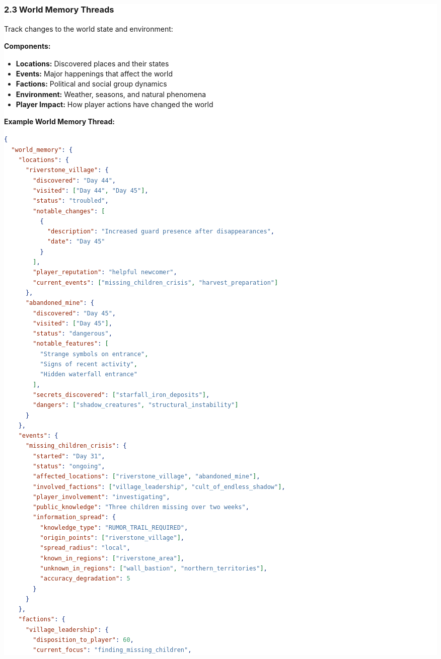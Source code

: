 ### 2.3 World Memory Threads

Track changes to the world state and environment:

**Components:**
- **Locations:** Discovered places and their states
- **Events:** Major happenings that affect the world
- **Factions:** Political and social group dynamics
- **Environment:** Weather, seasons, and natural phenomena
- **Player Impact:** How player actions have changed the world

**Example World Memory Thread:**
```json
{
  "world_memory": {
    "locations": {
      "riverstone_village": {
        "discovered": "Day 44",
        "visited": ["Day 44", "Day 45"],
        "status": "troubled",
        "notable_changes": [
          {
            "description": "Increased guard presence after disappearances",
            "date": "Day 45"
          }
        ],
        "player_reputation": "helpful newcomer",
        "current_events": ["missing_children_crisis", "harvest_preparation"]
      },
      "abandoned_mine": {
        "discovered": "Day 45",
        "visited": ["Day 45"],
        "status": "dangerous",
        "notable_features": [
          "Strange symbols on entrance",
          "Signs of recent activity",
          "Hidden waterfall entrance"
        ],
        "secrets_discovered": ["starfall_iron_deposits"],
        "dangers": ["shadow_creatures", "structural_instability"]
      }
    },
    "events": {
      "missing_children_crisis": {
        "started": "Day 31",
        "status": "ongoing",
        "affected_locations": ["riverstone_village", "abandoned_mine"],
        "involved_factions": ["village_leadership", "cult_of_endless_shadow"],
        "player_involvement": "investigating",
        "public_knowledge": "Three children missing over two weeks",
        "information_spread": {
          "knowledge_type": "RUMOR_TRAIL_REQUIRED",
          "origin_points": ["riverstone_village"],
          "spread_radius": "local",
          "known_in_regions": ["riverstone_area"],
          "unknown_in_regions": ["wall_bastion", "northern_territories"],
          "accuracy_degradation": 5
        }
      }
    },
    "factions": {
      "village_leadership": {
        "disposition_to_player": 60,
        "current_focus": "finding_missing_children",
```